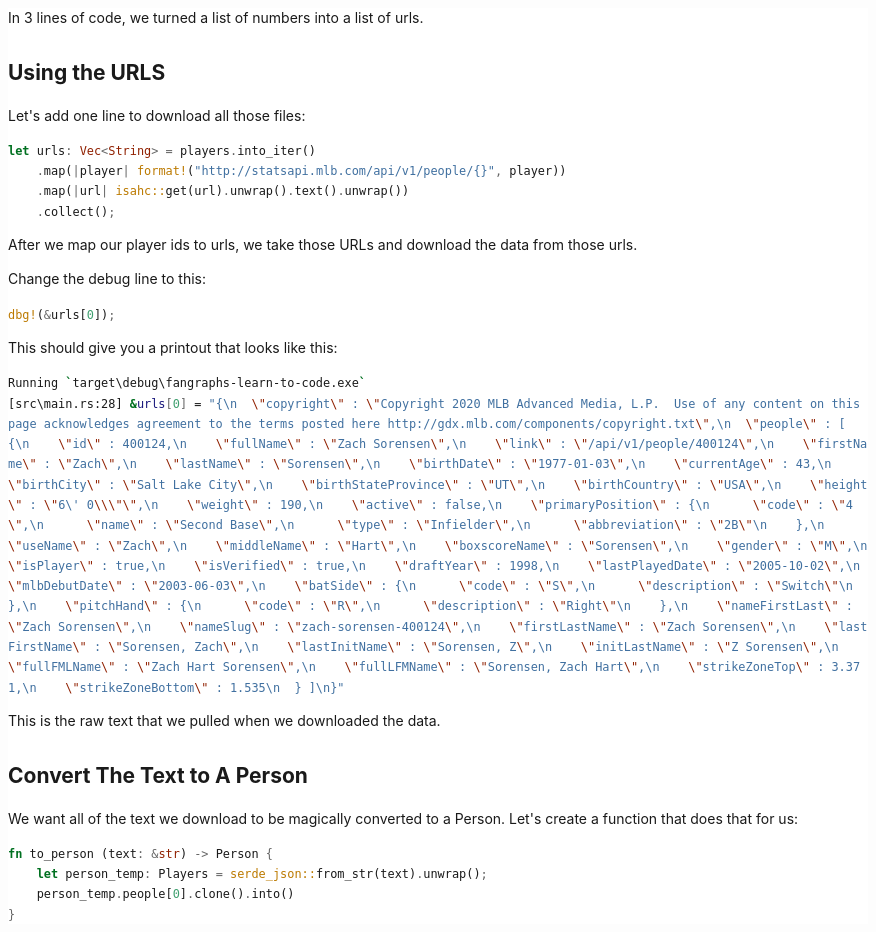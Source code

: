 In 3 lines of code, we turned a list of numbers into a list of urls.

## Using the URLS

Let's add one line to download all those files:

```rust
let urls: Vec<String> = players.into_iter()
    .map(|player| format!("http://statsapi.mlb.com/api/v1/people/{}", player))
    .map(|url| isahc::get(url).unwrap().text().unwrap())
    .collect();
```

After we map our player ids to urls, we take those URLs and download the data from those urls.

Change the debug line to this:

```rust
dbg!(&urls[0]);
```

This should give you a printout that looks like this:

```bash
Running `target\debug\fangraphs-learn-to-code.exe`
[src\main.rs:28] &urls[0] = "{\n  \"copyright\" : \"Copyright 2020 MLB Advanced Media, L.P.  Use of any content on this page acknowledges agreement to the terms posted here http://gdx.mlb.com/components/copyright.txt\",\n  \"people\" : [ {\n    \"id\" : 400124,\n    \"fullName\" : \"Zach Sorensen\",\n    \"link\" : \"/api/v1/people/400124\",\n    \"firstName\" : \"Zach\",\n    \"lastName\" : \"Sorensen\",\n    \"birthDate\" : \"1977-01-03\",\n    \"currentAge\" : 43,\n    \"birthCity\" : \"Salt Lake City\",\n    \"birthStateProvince\" : \"UT\",\n    \"birthCountry\" : \"USA\",\n    \"height\" : \"6\' 0\\\"\",\n    \"weight\" : 190,\n    \"active\" : false,\n    \"primaryPosition\" : {\n      \"code\" : \"4\",\n      \"name\" : \"Second Base\",\n      \"type\" : \"Infielder\",\n      \"abbreviation\" : \"2B\"\n    },\n    \"useName\" : \"Zach\",\n    \"middleName\" : \"Hart\",\n    \"boxscoreName\" : \"Sorensen\",\n    \"gender\" : \"M\",\n    \"isPlayer\" : true,\n    \"isVerified\" : true,\n    \"draftYear\" : 1998,\n    \"lastPlayedDate\" : \"2005-10-02\",\n    \"mlbDebutDate\" : \"2003-06-03\",\n    \"batSide\" : {\n      \"code\" : \"S\",\n      \"description\" : \"Switch\"\n    },\n    \"pitchHand\" : {\n      \"code\" : \"R\",\n      \"description\" : \"Right\"\n    },\n    \"nameFirstLast\" : \"Zach Sorensen\",\n    \"nameSlug\" : \"zach-sorensen-400124\",\n    \"firstLastName\" : \"Zach Sorensen\",\n    \"lastFirstName\" : \"Sorensen, Zach\",\n    \"lastInitName\" : \"Sorensen, Z\",\n    \"initLastName\" : \"Z Sorensen\",\n    \"fullFMLName\" : \"Zach Hart Sorensen\",\n    \"fullLFMName\" : \"Sorensen, Zach Hart\",\n    \"strikeZoneTop\" : 3.371,\n    \"strikeZoneBottom\" : 1.535\n  } ]\n}"
```

This is the raw text that we pulled when we downloaded the data.

## Convert The Text to A Person

We want all of the text we download to be magically converted to a Person. Let's create a function that does that for us:

```rust
fn to_person (text: &str) -> Person {
    let person_temp: Players = serde_json::from_str(text).unwrap();
    person_temp.people[0].clone().into()
}
```
